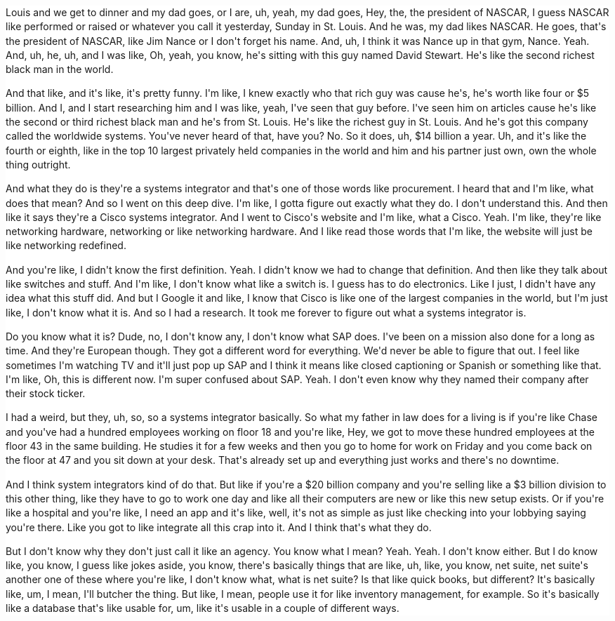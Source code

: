 Louis and we get to dinner and my dad goes, or I are, uh, yeah, my dad goes, Hey, the, the president of NASCAR, I guess NASCAR like performed or raised or whatever you call it yesterday, Sunday in St. Louis. And he was, my dad likes NASCAR. He goes, that's the president of NASCAR, like Jim Nance or I don't forget his name. And, uh, I think it was Nance up in that gym, Nance. Yeah. And, uh, he, uh, and I was like, Oh, yeah, you know, he's sitting with this guy named David Stewart. He's like the second richest black man in the world.

And that like, and it's like, it's pretty funny. I'm like, I knew exactly who that rich guy was cause he's, he's worth like four or $5 billion. And I, and I start researching him and I was like, yeah, I've seen that guy before. I've seen him on articles cause he's like the second or third richest black man and he's from St. Louis. He's like the richest guy in St. Louis. And he's got this company called the worldwide systems. You've never heard of that, have you? No. So it does, uh, $14 billion a year. Uh, and it's like the fourth or eighth, like in the top 10 largest privately held companies in the world and him and his partner just own, own the whole thing outright.

And what they do is they're a systems integrator and that's one of those words like procurement. I heard that and I'm like, what does that mean? And so I went on this deep dive. I'm like, I gotta figure out exactly what they do. I don't understand this. And then like it says they're a Cisco systems integrator. And I went to Cisco's website and I'm like, what a Cisco. Yeah. I'm like, they're like networking hardware, networking or like networking hardware. And I like read those words that I'm like, the website will just be like networking redefined.

And you're like, I didn't know the first definition. Yeah. I didn't know we had to change that definition. And then like they talk about like switches and stuff. And I'm like, I don't know what like a switch is. I guess has to do electronics. Like I just, I didn't have any idea what this stuff did. And but I Google it and like, I know that Cisco is like one of the largest companies in the world, but I'm just like, I don't know what it is. And so I had a research. It took me forever to figure out what a systems integrator is.

Do you know what it is? Dude, no, I don't know any, I don't know what SAP does. I've been on a mission also done for a long as time. And they're European though. They got a different word for everything. We'd never be able to figure that out. I feel like sometimes I'm watching TV and it'll just pop up SAP and I think it means like closed captioning or Spanish or something like that. I'm like, Oh, this is different now. I'm super confused about SAP. Yeah. I don't even know why they named their company after their stock ticker.

I had a weird, but they, uh, so, so a systems integrator basically. So what my father in law does for a living is if you're like Chase and you've had a hundred employees working on floor 18 and you're like, Hey, we got to move these hundred employees at the floor 43 in the same building. He studies it for a few weeks and then you go to home for work on Friday and you come back on the floor at 47 and you sit down at your desk. That's already set up and everything just works and there's no downtime.

And I think system integrators kind of do that. But like if you're a $20 billion company and you're selling like a $3 billion division to this other thing, like they have to go to work one day and like all their computers are new or like this new setup exists. Or if you're like a hospital and you're like, I need an app and it's like, well, it's not as simple as just like checking into your lobbying saying you're there. Like you got to like integrate all this crap into it. And I think that's what they do.

But I don't know why they don't just call it like an agency. You know what I mean? Yeah. Yeah. I don't know either. But I do know like, you know, I guess like jokes aside, you know, there's basically things that are like, uh, like, you know, net suite, net suite's another one of these where you're like, I don't know what, what is net suite? Is that like quick books, but different? It's basically like, um, I mean, I'll butcher the thing. But like, I mean, people use it for like inventory management, for example. So it's basically like a database that's like usable for, um, like it's usable in a couple of different ways.
